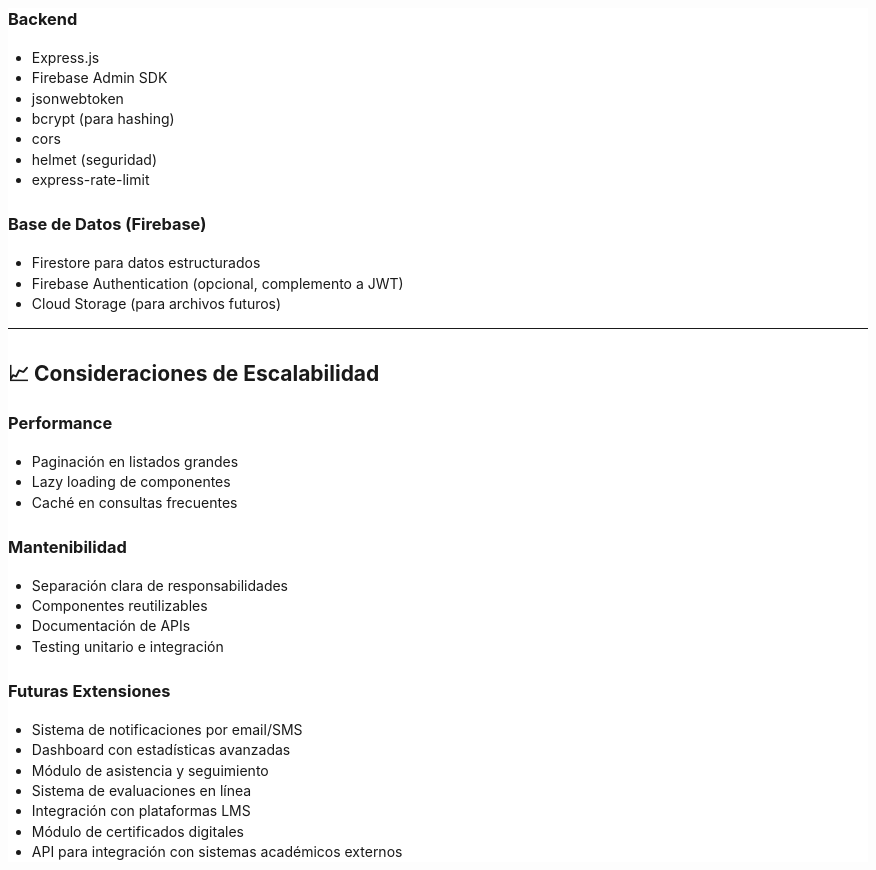 ### Backend
- Express.js
- Firebase Admin SDK
- jsonwebtoken
- bcrypt (para hashing)
- cors
- helmet (seguridad)
- express-rate-limit

### Base de Datos (Firebase)
- Firestore para datos estructurados
- Firebase Authentication (opcional, complemento a JWT)
- Cloud Storage (para archivos futuros)

---

## 📈 Consideraciones de Escalabilidad

### Performance
- Paginación en listados grandes
- Lazy loading de componentes
- Caché en consultas frecuentes

### Mantenibilidad
- Separación clara de responsabilidades
- Componentes reutilizables
- Documentación de APIs
- Testing unitario e integración

### Futuras Extensiones
- Sistema de notificaciones por email/SMS
- Dashboard con estadísticas avanzadas
- Módulo de asistencia y seguimiento
- Sistema de evaluaciones en línea
- Integración con plataformas LMS
- Módulo de certificados digitales
- API para integración con sistemas académicos externos